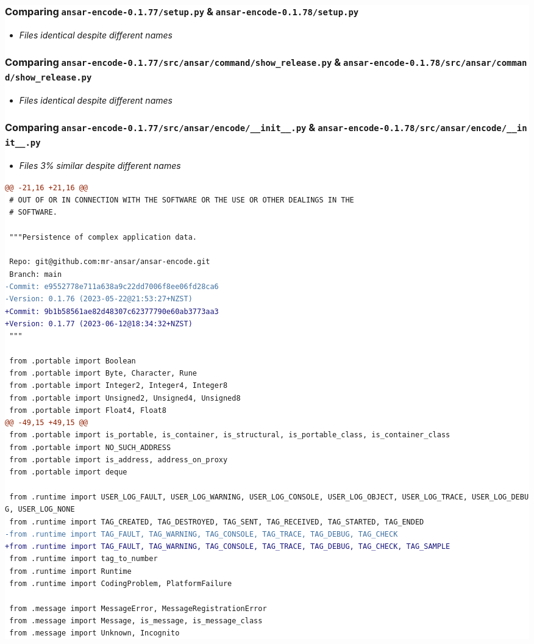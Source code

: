 ### Comparing `ansar-encode-0.1.77/setup.py` & `ansar-encode-0.1.78/setup.py`

 * *Files identical despite different names*

### Comparing `ansar-encode-0.1.77/src/ansar/command/show_release.py` & `ansar-encode-0.1.78/src/ansar/command/show_release.py`

 * *Files identical despite different names*

### Comparing `ansar-encode-0.1.77/src/ansar/encode/__init__.py` & `ansar-encode-0.1.78/src/ansar/encode/__init__.py`

 * *Files 3% similar despite different names*

```diff
@@ -21,16 +21,16 @@
 # OUT OF OR IN CONNECTION WITH THE SOFTWARE OR THE USE OR OTHER DEALINGS IN THE
 # SOFTWARE.
 
 """Persistence of complex application data.
 
 Repo: git@github.com:mr-ansar/ansar-encode.git
 Branch: main
-Commit: e9552778e711a638a9c22dd7006f8ee06fd28ca6
-Version: 0.1.76 (2023-05-22@21:53:27+NZST)
+Commit: 9b1b58561ae82d48307c62377790e60ab3773aa3
+Version: 0.1.77 (2023-06-12@18:34:32+NZST)
 """
 
 from .portable import Boolean
 from .portable import Byte, Character, Rune
 from .portable import Integer2, Integer4, Integer8
 from .portable import Unsigned2, Unsigned4, Unsigned8
 from .portable import Float4, Float8
@@ -49,15 +49,15 @@
 from .portable import is_portable, is_container, is_structural, is_portable_class, is_container_class
 from .portable import NO_SUCH_ADDRESS
 from .portable import is_address, address_on_proxy
 from .portable import deque
 
 from .runtime import USER_LOG_FAULT, USER_LOG_WARNING, USER_LOG_CONSOLE, USER_LOG_OBJECT, USER_LOG_TRACE, USER_LOG_DEBUG, USER_LOG_NONE
 from .runtime import TAG_CREATED, TAG_DESTROYED, TAG_SENT, TAG_RECEIVED, TAG_STARTED, TAG_ENDED
-from .runtime import TAG_FAULT, TAG_WARNING, TAG_CONSOLE, TAG_TRACE, TAG_DEBUG, TAG_CHECK
+from .runtime import TAG_FAULT, TAG_WARNING, TAG_CONSOLE, TAG_TRACE, TAG_DEBUG, TAG_CHECK, TAG_SAMPLE
 from .runtime import tag_to_number
 from .runtime import Runtime
 from .runtime import CodingProblem, PlatformFailure
 
 from .message import MessageError, MessageRegistrationError
 from .message import Message, is_message, is_message_class
 from .message import Unknown, Incognito
```
